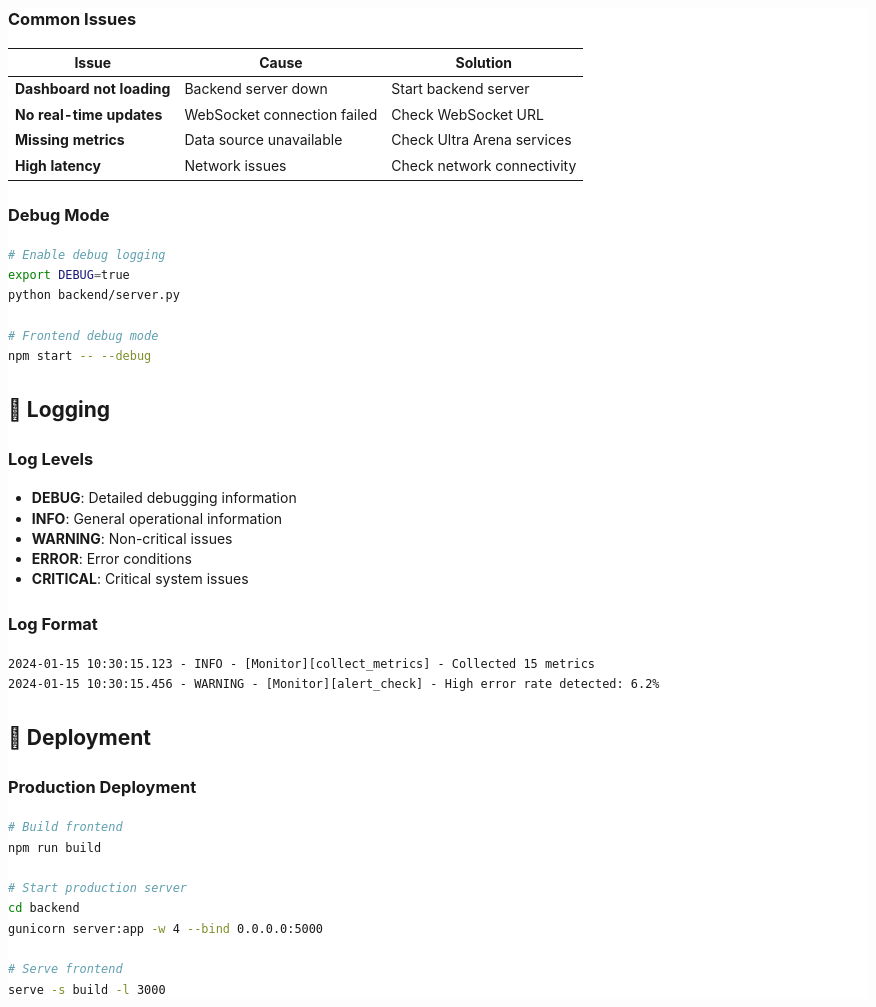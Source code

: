 ### Common Issues
| Issue | Cause | Solution |
|-------|-------|----------|
| **Dashboard not loading** | Backend server down | Start backend server |
| **No real-time updates** | WebSocket connection failed | Check WebSocket URL |
| **Missing metrics** | Data source unavailable | Check Ultra Arena services |
| **High latency** | Network issues | Check network connectivity |

### Debug Mode
```bash
# Enable debug logging
export DEBUG=true
python backend/server.py

# Frontend debug mode
npm start -- --debug
```

## 📝 Logging

### Log Levels
- **DEBUG**: Detailed debugging information
- **INFO**: General operational information
- **WARNING**: Non-critical issues
- **ERROR**: Error conditions
- **CRITICAL**: Critical system issues

### Log Format
```
2024-01-15 10:30:15.123 - INFO - [Monitor][collect_metrics] - Collected 15 metrics
2024-01-15 10:30:15.456 - WARNING - [Monitor][alert_check] - High error rate detected: 6.2%
```

## 🚀 Deployment

### Production Deployment
```bash
# Build frontend
npm run build

# Start production server
cd backend
gunicorn server:app -w 4 --bind 0.0.0.0:5000

# Serve frontend
serve -s build -l 3000
```
